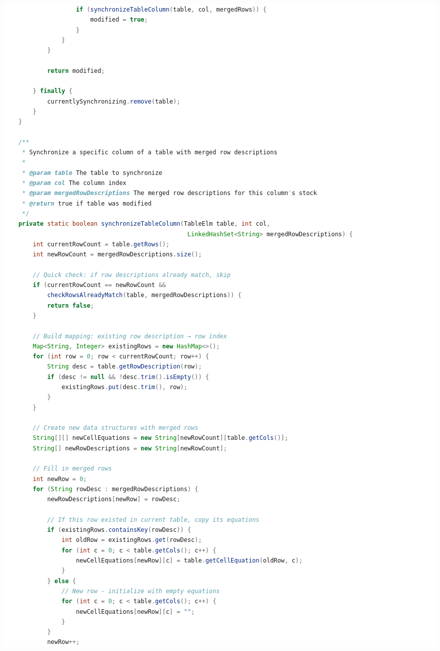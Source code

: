 ```java
                    if (synchronizeTableColumn(table, col, mergedRows)) {
                        modified = true;
                    }
                }
            }
            
            return modified;
            
        } finally {
            currentlySynchronizing.remove(table);
        }
    }
    
    /**
     * Synchronize a specific column of a table with merged row descriptions
     * 
     * @param table The table to synchronize
     * @param col The column index
     * @param mergedRowDescriptions The merged row descriptions for this column's stock
     * @return true if table was modified
     */
    private static boolean synchronizeTableColumn(TableElm table, int col, 
                                                   LinkedHashSet<String> mergedRowDescriptions) {
        int currentRowCount = table.getRows();
        int newRowCount = mergedRowDescriptions.size();
        
        // Quick check: if row descriptions already match, skip
        if (currentRowCount == newRowCount && 
            checkRowsAlreadyMatch(table, mergedRowDescriptions)) {
            return false;
        }
        
        // Build mapping: existing row description → row index
        Map<String, Integer> existingRows = new HashMap<>();
        for (int row = 0; row < currentRowCount; row++) {
            String desc = table.getRowDescription(row);
            if (desc != null && !desc.trim().isEmpty()) {
                existingRows.put(desc.trim(), row);
            }
        }
        
        // Create new data structures with merged rows
        String[][] newCellEquations = new String[newRowCount][table.getCols()];
        String[] newRowDescriptions = new String[newRowCount];
        
        // Fill in merged rows
        int newRow = 0;
        for (String rowDesc : mergedRowDescriptions) {
            newRowDescriptions[newRow] = rowDesc;
            
            // If this row existed in current table, copy its equations
            if (existingRows.containsKey(rowDesc)) {
                int oldRow = existingRows.get(rowDesc);
                for (int c = 0; c < table.getCols(); c++) {
                    newCellEquations[newRow][c] = table.getCellEquation(oldRow, c);
                }
            } else {
                // New row - initialize with empty equations
                for (int c = 0; c < table.getCols(); c++) {
                    newCellEquations[newRow][c] = "";
                }
            }
            newRow++;
```